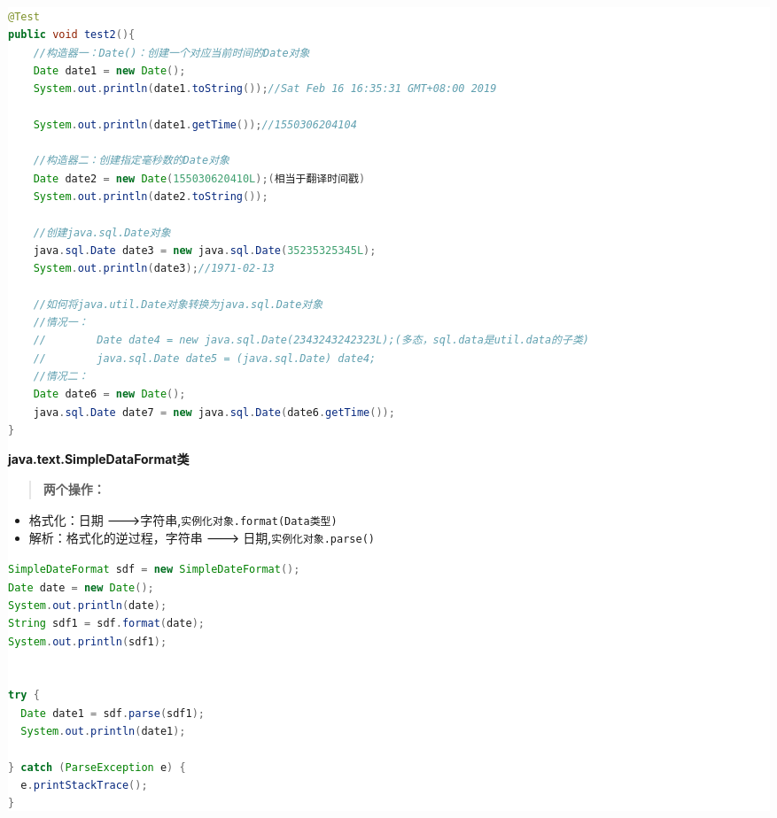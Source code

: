 ````java
@Test
public void test2(){
    //构造器一：Date()：创建一个对应当前时间的Date对象
    Date date1 = new Date();
    System.out.println(date1.toString());//Sat Feb 16 16:35:31 GMT+08:00 2019

    System.out.println(date1.getTime());//1550306204104

    //构造器二：创建指定毫秒数的Date对象
    Date date2 = new Date(155030620410L);(相当于翻译时间戳)
    System.out.println(date2.toString());

    //创建java.sql.Date对象
    java.sql.Date date3 = new java.sql.Date(35235325345L);
    System.out.println(date3);//1971-02-13

    //如何将java.util.Date对象转换为java.sql.Date对象
    //情况一：
	//        Date date4 = new java.sql.Date(2343243242323L);(多态，sql.data是util.data的子类)
	//        java.sql.Date date5 = (java.sql.Date) date4;
    //情况二：
    Date date6 = new Date();
    java.sql.Date date7 = new java.sql.Date(date6.getTime());
}

````



**java.text.SimpleDataFormat类**

> **两个操作：**

* 格式化：日期 --->字符串,`实例化对象.format(Data类型)`
* 解析：格式化的逆过程，字符串 ---> 日期,`实例化对象.parse()` 

````java
SimpleDateFormat sdf = new SimpleDateFormat();
Date date = new Date();
System.out.println(date);
String sdf1 = sdf.format(date);
System.out.println(sdf1);


try {
  Date date1 = sdf.parse(sdf1);
  System.out.println(date1);

} catch (ParseException e) {
  e.printStackTrace();
}
````

